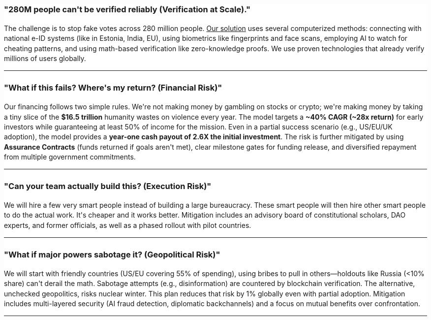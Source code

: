 
### **"280M people can't be verified reliably (Verification at Scale)."**

The challenge is to stop fake votes across 280 million people. [Our solution](./strategy/verification-and-fraud-prevention.md) uses several computerized methods: connecting with national e-ID systems (like in Estonia, India, EU), using biometrics like fingerprints and face scans, employing AI to watch for cheating patterns, and using math-based verification like zero-knowledge proofs. We use proven technologies that already verify millions of users globally.

---

### **"What if this fails? Where's my return? (Financial Risk)"**

Our financing follows two simple rules. We're not making money by gambling on stocks or crypto; we're making money by taking a tiny slice of the **$16.5 trillion** humanity wastes on violence every year. The model targets a **~40% CAGR (~28x return)** for early investors while guaranteeing at least 50% of income for the mission. Even in a partial success scenario (e.g., US/EU/UK adoption), the model provides a **year-one cash payout of 2.6X the initial investment**. The risk is further mitigated by using **Assurance Contracts** (funds returned if goals aren't met), clear milestone gates for funding release, and diversified repayment from multiple government commitments.

---

### **"Can your team actually build this? (Execution Risk)"**

We will hire a few very smart people instead of building a large bureaucracy. These smart people will then hire other smart people to do the actual work. It's cheaper and it works better. Mitigation includes an advisory board of constitutional scholars, DAO experts, and former officials, as well as a phased rollout with pilot countries.

---

### **"What if major powers sabotage it? (Geopolitical Risk)"**

We will start with friendly countries (US/EU covering 55% of spending), using bribes to pull in others—holdouts like Russia (<10% share) can't derail the math. Sabotage attempts (e.g., disinformation) are countered by blockchain verification. The alternative, unchecked geopolitics, risks nuclear winter. This plan reduces that risk by 1% globally even with partial adoption. Mitigation includes multi-layered security (AI fraud detection, diplomatic backchannels) and a focus on mutual benefits over confrontation.

---







